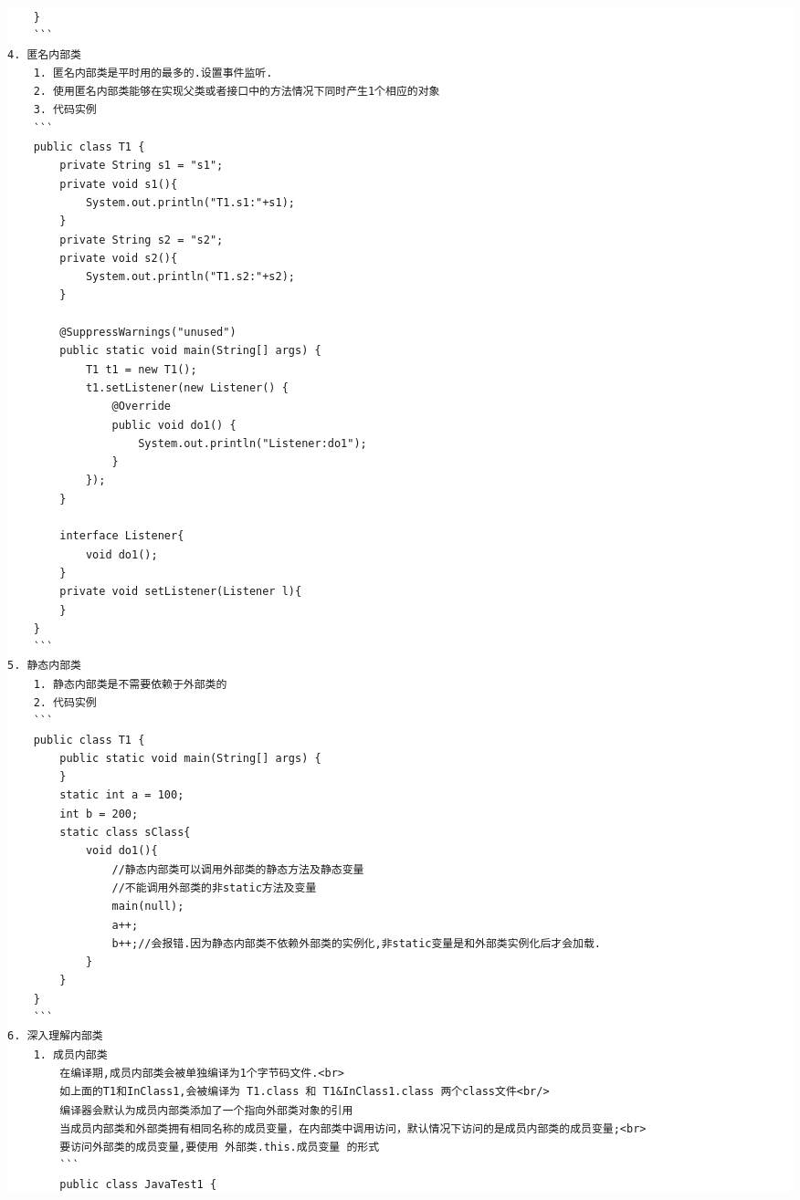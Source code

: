 		}
		```
	4. 匿名内部类
		1. 匿名内部类是平时用的最多的.设置事件监听.
		2. 使用匿名内部类能够在实现父类或者接口中的方法情况下同时产生1个相应的对象
		3. 代码实例
		```
		public class T1 {
			private String s1 = "s1";
			private void s1(){
				System.out.println("T1.s1:"+s1);
			}
			private String s2 = "s2";
			private void s2(){
				System.out.println("T1.s2:"+s2);
			}
			
			@SuppressWarnings("unused")
			public static void main(String[] args) {
				T1 t1 = new T1();
				t1.setListener(new Listener() {
					@Override
					public void do1() {
						System.out.println("Listener:do1");
					}
				});
			}
			
			interface Listener{
				void do1();
			}
			private void setListener(Listener l){
			}
		}
		```
	5. 静态内部类
		1. 静态内部类是不需要依赖于外部类的
		2. 代码实例
		```
		public class T1 {
			public static void main(String[] args) {
			}
			static int a = 100;
			int b = 200;
			static class sClass{
				void do1(){
					//静态内部类可以调用外部类的静态方法及静态变量
					//不能调用外部类的非static方法及变量
					main(null);
					a++;
					b++;//会报错.因为静态内部类不依赖外部类的实例化,非static变量是和外部类实例化后才会加载.
				}
			}
		}
		```
	6. 深入理解内部类
        1. 成员内部类
			在编译期,成员内部类会被单独编译为1个字节码文件.<br>
			如上面的T1和InClass1,会被编译为 T1.class 和 T1&InClass1.class 两个class文件<br/>
			编译器会默认为成员内部类添加了一个指向外部类对象的引用
			当成员内部类和外部类拥有相同名称的成员变量，在内部类中调用访问，默认情况下访问的是成员内部类的成员变量;<br>
			要访问外部类的成员变量,要使用 外部类.this.成员变量 的形式
            ```
            public class JavaTest1 {